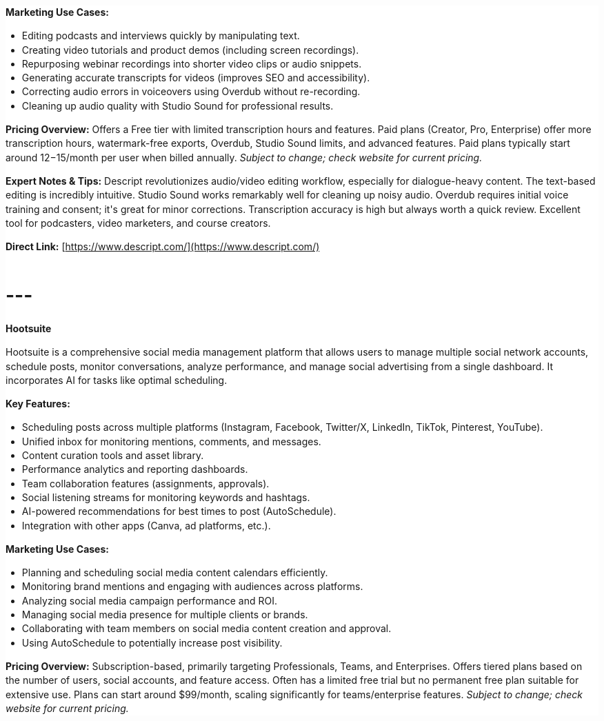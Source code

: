 **Marketing Use Cases:**

* Editing podcasts and interviews quickly by manipulating text.  
* Creating video tutorials and product demos (including screen recordings).  
* Repurposing webinar recordings into shorter video clips or audio snippets.  
* Generating accurate transcripts for videos (improves SEO and accessibility).  
* Correcting audio errors in voiceovers using Overdub without re-recording.  
* Cleaning up audio quality with Studio Sound for professional results.

**Pricing Overview:** Offers a Free tier with limited transcription hours and features. Paid plans (Creator, Pro, Enterprise) offer more transcription hours, watermark-free exports, Overdub, Studio Sound limits, and advanced features. Paid plans typically start around $12-$15/month per user when billed annually. *Subject to change; check website for current pricing.*

**Expert Notes & Tips:** Descript revolutionizes audio/video editing workflow, especially for dialogue-heavy content. The text-based editing is incredibly intuitive. Studio Sound works remarkably well for cleaning up noisy audio. Overdub requires initial voice training and consent; it's great for minor corrections. Transcription accuracy is high but always worth a quick review. Excellent tool for podcasters, video marketers, and course creators.

**Direct Link:** [https://www.descript.com/](https://www.descript.com/)

# ---

**Hootsuite**

Hootsuite is a comprehensive social media management platform that allows users to manage multiple social network accounts, schedule posts, monitor conversations, analyze performance, and manage social advertising from a single dashboard. It incorporates AI for tasks like optimal scheduling.

**Key Features:**

* Scheduling posts across multiple platforms (Instagram, Facebook, Twitter/X, LinkedIn, TikTok, Pinterest, YouTube).  
* Unified inbox for monitoring mentions, comments, and messages.  
* Content curation tools and asset library.  
* Performance analytics and reporting dashboards.  
* Team collaboration features (assignments, approvals).  
* Social listening streams for monitoring keywords and hashtags.  
* AI-powered recommendations for best times to post (AutoSchedule).  
* Integration with other apps (Canva, ad platforms, etc.).

**Marketing Use Cases:**

* Planning and scheduling social media content calendars efficiently.  
* Monitoring brand mentions and engaging with audiences across platforms.  
* Analyzing social media campaign performance and ROI.  
* Managing social media presence for multiple clients or brands.  
* Collaborating with team members on social media content creation and approval.  
* Using AutoSchedule to potentially increase post visibility.

**Pricing Overview:** Subscription-based, primarily targeting Professionals, Teams, and Enterprises. Offers tiered plans based on the number of users, social accounts, and feature access. Often has a limited free trial but no permanent free plan suitable for extensive use. Plans can start around $99/month, scaling significantly for teams/enterprise features. *Subject to change; check website for current pricing.*
